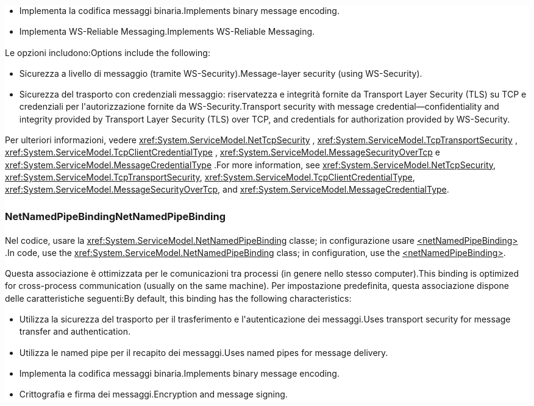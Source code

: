 - <span data-ttu-id="7ac2f-168">Implementa la codifica messaggi binaria.</span><span class="sxs-lookup"><span data-stu-id="7ac2f-168">Implements binary message encoding.</span></span>

- <span data-ttu-id="7ac2f-169">Implementa WS-Reliable Messaging.</span><span class="sxs-lookup"><span data-stu-id="7ac2f-169">Implements WS-Reliable Messaging.</span></span>

<span data-ttu-id="7ac2f-170">Le opzioni includono:</span><span class="sxs-lookup"><span data-stu-id="7ac2f-170">Options include the following:</span></span>

- <span data-ttu-id="7ac2f-171">Sicurezza a livello di messaggio (tramite WS-Security).</span><span class="sxs-lookup"><span data-stu-id="7ac2f-171">Message-layer security (using WS-Security).</span></span>

- <span data-ttu-id="7ac2f-172">Sicurezza del trasporto con credenziali messaggio: riservatezza e integrità fornite da Transport Layer Security (TLS) su TCP e credenziali per l'autorizzazione fornite da WS-Security.</span><span class="sxs-lookup"><span data-stu-id="7ac2f-172">Transport security with message credential—confidentiality and integrity provided by Transport Layer Security (TLS) over TCP, and credentials for authorization provided by WS-Security.</span></span>

<span data-ttu-id="7ac2f-173">Per ulteriori informazioni, vedere <xref:System.ServiceModel.NetTcpSecurity> , <xref:System.ServiceModel.TcpTransportSecurity> , <xref:System.ServiceModel.TcpClientCredentialType> , <xref:System.ServiceModel.MessageSecurityOverTcp> e <xref:System.ServiceModel.MessageCredentialType> .</span><span class="sxs-lookup"><span data-stu-id="7ac2f-173">For more information, see <xref:System.ServiceModel.NetTcpSecurity>, <xref:System.ServiceModel.TcpTransportSecurity>, <xref:System.ServiceModel.TcpClientCredentialType>, <xref:System.ServiceModel.MessageSecurityOverTcp>, and <xref:System.ServiceModel.MessageCredentialType>.</span></span>

### <a name="netnamedpipebinding"></a><span data-ttu-id="7ac2f-174">NetNamedPipeBinding</span><span class="sxs-lookup"><span data-stu-id="7ac2f-174">NetNamedPipeBinding</span></span>

<span data-ttu-id="7ac2f-175">Nel codice, usare la <xref:System.ServiceModel.NetNamedPipeBinding> classe; in configurazione usare [\<netNamedPipeBinding>](../../configure-apps/file-schema/wcf/netnamedpipebinding.md) .</span><span class="sxs-lookup"><span data-stu-id="7ac2f-175">In code, use the <xref:System.ServiceModel.NetNamedPipeBinding> class; in configuration, use the [\<netNamedPipeBinding>](../../configure-apps/file-schema/wcf/netnamedpipebinding.md).</span></span>

<span data-ttu-id="7ac2f-176">Questa associazione è ottimizzata per le comunicazioni tra processi (in genere nello stesso computer).</span><span class="sxs-lookup"><span data-stu-id="7ac2f-176">This binding is optimized for cross-process communication (usually on the same machine).</span></span> <span data-ttu-id="7ac2f-177">Per impostazione predefinita, questa associazione dispone delle caratteristiche seguenti:</span><span class="sxs-lookup"><span data-stu-id="7ac2f-177">By default, this binding has the following characteristics:</span></span>

- <span data-ttu-id="7ac2f-178">Utilizza la sicurezza del trasporto per il trasferimento e l'autenticazione dei messaggi.</span><span class="sxs-lookup"><span data-stu-id="7ac2f-178">Uses transport security for message transfer and authentication.</span></span>

- <span data-ttu-id="7ac2f-179">Utilizza le named pipe per il recapito dei messaggi.</span><span class="sxs-lookup"><span data-stu-id="7ac2f-179">Uses named pipes for message delivery.</span></span>

- <span data-ttu-id="7ac2f-180">Implementa la codifica messaggi binaria.</span><span class="sxs-lookup"><span data-stu-id="7ac2f-180">Implements binary message encoding.</span></span>

- <span data-ttu-id="7ac2f-181">Crittografia e firma dei messaggi.</span><span class="sxs-lookup"><span data-stu-id="7ac2f-181">Encryption and message signing.</span></span>
